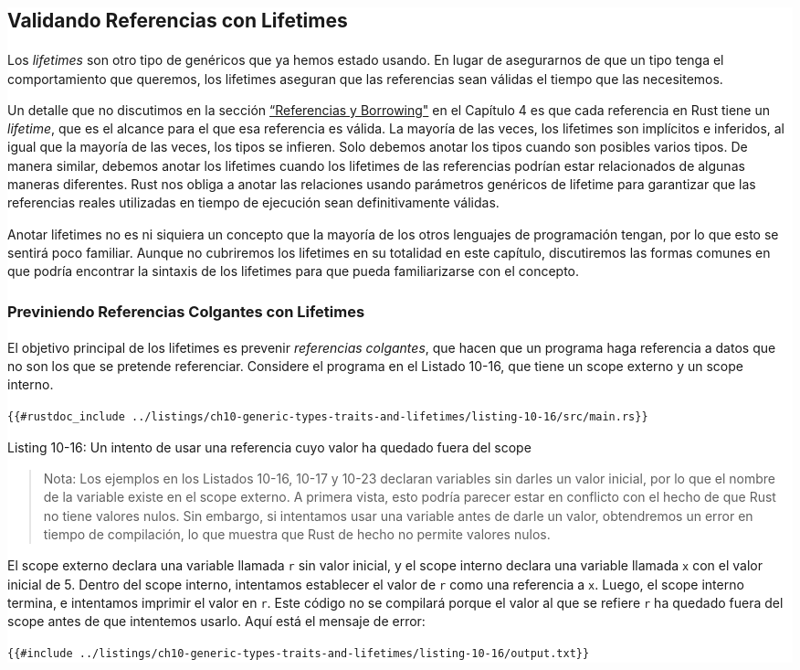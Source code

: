 ## Validando Referencias con Lifetimes

Los _lifetimes_ son otro tipo de genéricos que ya hemos estado usando. En lugar
de asegurarnos de que un tipo tenga el comportamiento que queremos, los
lifetimes aseguran que las referencias sean válidas el tiempo que las
necesitemos.

Un detalle que no discutimos en la sección [“Referencias y
Borrowing"][references-and-borrowing] en el Capítulo 4 es que
cada referencia en Rust tiene un _lifetime_, que es el alcance para el que esa
referencia es válida. La mayoría de las veces, los lifetimes son implícitos e
inferidos, al igual que la mayoría de las veces, los tipos se infieren.
Solo debemos anotar los tipos cuando son posibles varios tipos. De manera
similar, debemos anotar los lifetimes cuando los lifetimes de las referencias
podrían estar relacionados de algunas maneras diferentes. Rust nos obliga a
anotar las relaciones usando parámetros genéricos de lifetime para garantizar
que las referencias reales utilizadas en tiempo de ejecución sean
definitivamente válidas.

Anotar lifetimes no es ni siquiera un concepto que la mayoría de los otros
lenguajes de programación tengan, por lo que esto se sentirá poco familiar.
Aunque no cubriremos los lifetimes en su totalidad en este capítulo,
discutiremos las formas comunes en que podría encontrar la sintaxis de los
lifetimes para que pueda familiarizarse con el concepto.

### Previniendo Referencias Colgantes con Lifetimes

El objetivo principal de los lifetimes es prevenir _referencias colgantes_,
que hacen que un programa haga referencia a datos que no son los que se
pretende referenciar. Considere el programa en el Listado 10-16, que tiene un
scope externo y un scope interno.

```rust,ignore,does_not_compile
{{#rustdoc_include ../listings/ch10-generic-types-traits-and-lifetimes/listing-10-16/src/main.rs}}
```

<span class="caption">Listing 10-16: Un intento de usar una referencia cuyo
valor ha quedado fuera del scope</span>

> Nota: Los ejemplos en los Listados 10-16, 10-17 y 10-23 declaran variables
> sin darles un valor inicial, por lo que el nombre de la variable existe en el
> scope externo. A primera vista, esto podría parecer estar en conflicto con el
> hecho de que Rust no tiene valores nulos. Sin embargo, si intentamos usar una
> variable antes de darle un valor, obtendremos un error en tiempo de
> compilación, lo que muestra que Rust de hecho no permite valores nulos.

El scope externo declara una variable llamada `r` sin valor inicial, y el scope
interno declara una variable llamada `x` con el valor inicial de 5. Dentro del
scope interno, intentamos establecer el valor de `r` como una referencia a `x`.
Luego, el scope interno termina, e intentamos imprimir el valor en `r`. Este
código no se compilará porque el valor al que se refiere `r` ha quedado fuera
del scope antes de que intentemos usarlo. Aquí está el mensaje de error:

```console
{{#include ../listings/ch10-generic-types-traits-and-lifetimes/listing-10-16/output.txt}}
```


[references-and-borrowing]: ch04-02-references-and-borrowing.html#referencias-y-prestamos
[string-slices-as-parameters]: ch04-03-slices.html#string-slices-as-parameters
[reference]: https://doc.rust-lang.org/reference/index.html